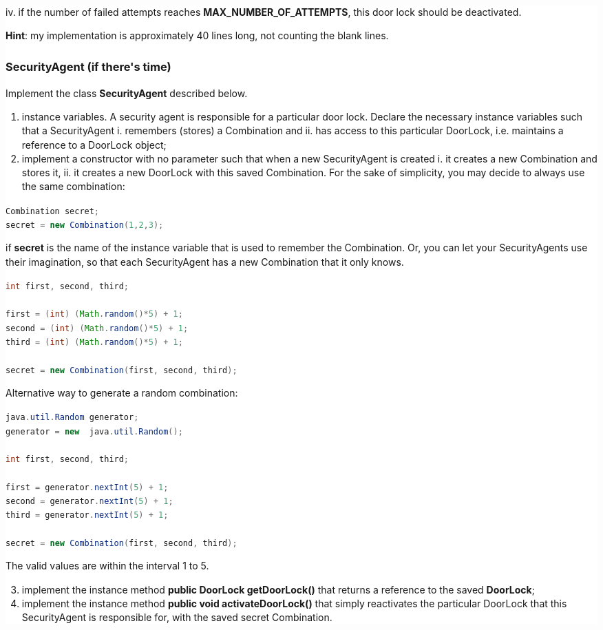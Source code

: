   iv.  if the number of failed attempts reaches **MAX_NUMBER_OF_ATTEMPTS**, this door lock should be deactivated.

**Hint**: my implementation is approximately 40 lines long, not counting the blank lines.

### SecurityAgent (if there's time)

Implement the class **SecurityAgent** described below.

1.  instance variables. A security agent is responsible for a particular door lock. Declare the necessary instance variables such that a SecurityAgent
  i.  remembers (stores) a Combination and
  ii.  has access to this particular DoorLock, i.e. maintains a reference to a DoorLock object;
2.  implement a constructor with no parameter such that when a new SecurityAgent is created
  i.  it creates a new Combination and stores it,
  ii.  it creates a new DoorLock with this saved Combination. For the sake of simplicity, you may decide to always use the same combination:

```java
Combination secret;
secret = new Combination(1,2,3);
```

if **secret** is the name of the instance variable that is used to remember the Combination. Or, you can let your SecurityAgents use their imagination, so that each SecurityAgent has a new Combination that it only knows.

```java
int first, second, third;

first = (int) (Math.random()*5) + 1;
second = (int) (Math.random()*5) + 1;
third = (int) (Math.random()*5) + 1;

secret = new Combination(first, second, third);
```

Alternative way to generate a random combination:

```java
java.util.Random generator;
generator = new  java.util.Random();

int first, second, third;

first = generator.nextInt(5) + 1;
second = generator.nextInt(5) + 1;
third = generator.nextInt(5) + 1;

secret = new Combination(first, second, third);
```

The valid values are within the interval 1 to 5.

3.  implement the instance method **public DoorLock getDoorLock()** that returns a reference to the saved **DoorLock**;
4.  implement the instance method **public void activateDoorLock()** that simply reactivates the particular DoorLock that this SecurityAgent is responsible for, with the saved secret Combination.

